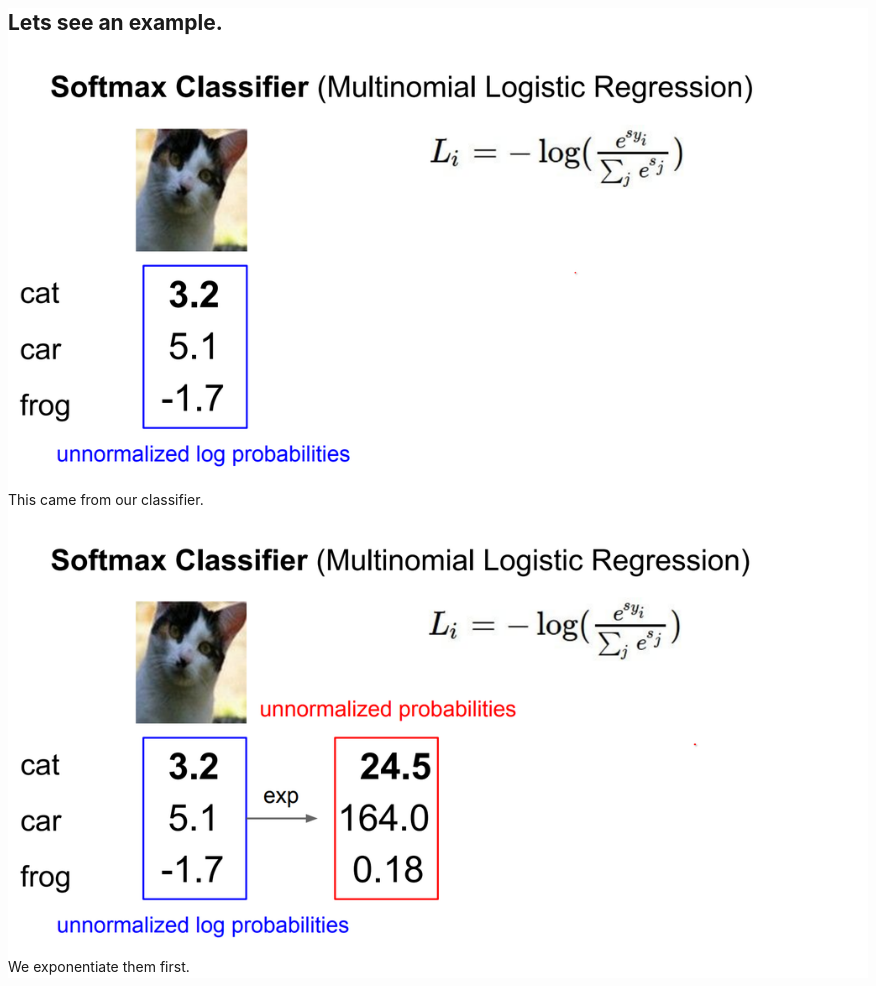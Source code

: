 ## Lets see an example.

![3026](../img/cs231n/winter2016/3026.png)

This came from our classifier.

![3027](../img/cs231n/winter2016/3027.png)

We exponentiate them first.
